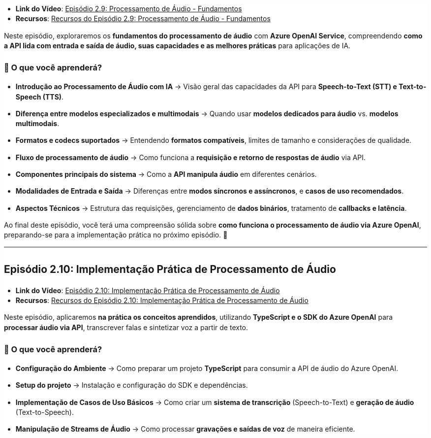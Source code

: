 - **Link do Vídeo**: [Episódio 2.9: Processamento de Áudio - Fundamentos]()  
- **Recursos**: [Recursos do Episódio 2.9: Processamento de Áudio - Fundamentos](./resources/09-resources.md)  

Neste episódio, exploraremos os **fundamentos do processamento de áudio** com **Azure OpenAI Service**, compreendendo **como a API lida com entrada e saída de áudio, suas capacidades e as melhores práticas** para aplicações de IA.  

### 📌 O que você aprenderá?  

- **Introdução ao Processamento de Áudio com IA** → Visão geral das capacidades da API para **Speech-to-Text (STT) e Text-to-Speech (TTS)**.  

- **Diferença entre modelos especializados e multimodais** → Quando usar **modelos dedicados para áudio** vs. **modelos multimodais**.  

- **Formatos e codecs suportados** → Entendendo **formatos compatíveis**, limites de tamanho e considerações de qualidade.  

- **Fluxo de processamento de áudio** → Como funciona a **requisição e retorno de respostas de áudio** via API.  

- **Componentes principais do sistema** → Como a **API manipula áudio** em diferentes cenários.  

- **Modalidades de Entrada e Saída** → Diferenças entre **modos síncronos e assíncronos**, e **casos de uso recomendados**.  

- **Aspectos Técnicos** → Estrutura das requisições, gerenciamento de **dados binários**, tratamento de **callbacks e latência**.  

Ao final deste episódio, você terá uma compreensão sólida sobre **como funciona o processamento de áudio via Azure OpenAI**, preparando-se para a implementação prática no próximo episódio. 🚀  

---

## **Episódio 2.10: Implementação Prática de Processamento de Áudio**  

- **Link do Vídeo**: [Episódio 2.10: Implementação Prática de Processamento de Áudio]()  
- **Recursos**: [Recursos do Episódio 2.10: Implementação Prática de Processamento de Áudio](./resources/10-resources.md)  

Neste episódio, aplicaremos **na prática os conceitos aprendidos**, utilizando **TypeScript e o SDK do Azure OpenAI** para **processar áudio via API**, transcrever falas e sintetizar voz a partir de texto.  

### 📌 O que você aprenderá?  

- **Configuração do Ambiente** → Como preparar um projeto **TypeScript** para consumir a API de áudio do Azure OpenAI.  

- **Setup do projeto** → Instalação e configuração do SDK e dependências.  

- **Implementação de Casos de Uso Básicos** → Como criar um **sistema de transcrição** (Speech-to-Text) e **geração de áudio** (Text-to-Speech).  

- **Manipulação de Streams de Áudio** → Como processar **gravações e saídas de voz** de maneira eficiente.  
